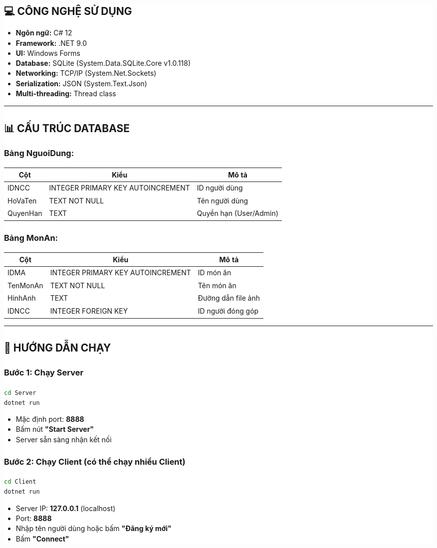 
## 💻 CÔNG NGHỆ SỬ DỤNG

- **Ngôn ngữ:** C# 12
- **Framework:** .NET 9.0
- **UI:** Windows Forms
- **Database:** SQLite (System.Data.SQLite.Core v1.0.118)
- **Networking:** TCP/IP (System.Net.Sockets)
- **Serialization:** JSON (System.Text.Json)
- **Multi-threading:** Thread class

---

## 📊 CẤU TRÚC DATABASE

### **Bảng NguoiDung:**
| Cột | Kiểu | Mô tả |
|-----|------|-------|
| IDNCC | INTEGER PRIMARY KEY AUTOINCREMENT | ID người dùng |
| HoVaTen | TEXT NOT NULL | Tên người dùng |
| QuyenHan | TEXT | Quyền hạn (User/Admin) |

### **Bảng MonAn:**
| Cột | Kiểu | Mô tả |
|-----|------|-------|
| IDMA | INTEGER PRIMARY KEY AUTOINCREMENT | ID món ăn |
| TenMonAn | TEXT NOT NULL | Tên món ăn |
| HinhAnh | TEXT | Đường dẫn file ảnh |
| IDNCC | INTEGER FOREIGN KEY | ID người đóng góp |

---

## 🚀 HƯỚNG DẪN CHẠY

### **Bước 1: Chạy Server**
```bash
cd Server
dotnet run
```
- Mặc định port: **8888**
- Bấm nút **"Start Server"**
- Server sẵn sàng nhận kết nối

### **Bước 2: Chạy Client (có thể chạy nhiều Client)**
```bash
cd Client
dotnet run
```
- Server IP: **127.0.0.1** (localhost)
- Port: **8888**
- Nhập tên người dùng hoặc bấm **"Đăng ký mới"**
- Bấm **"Connect"**
